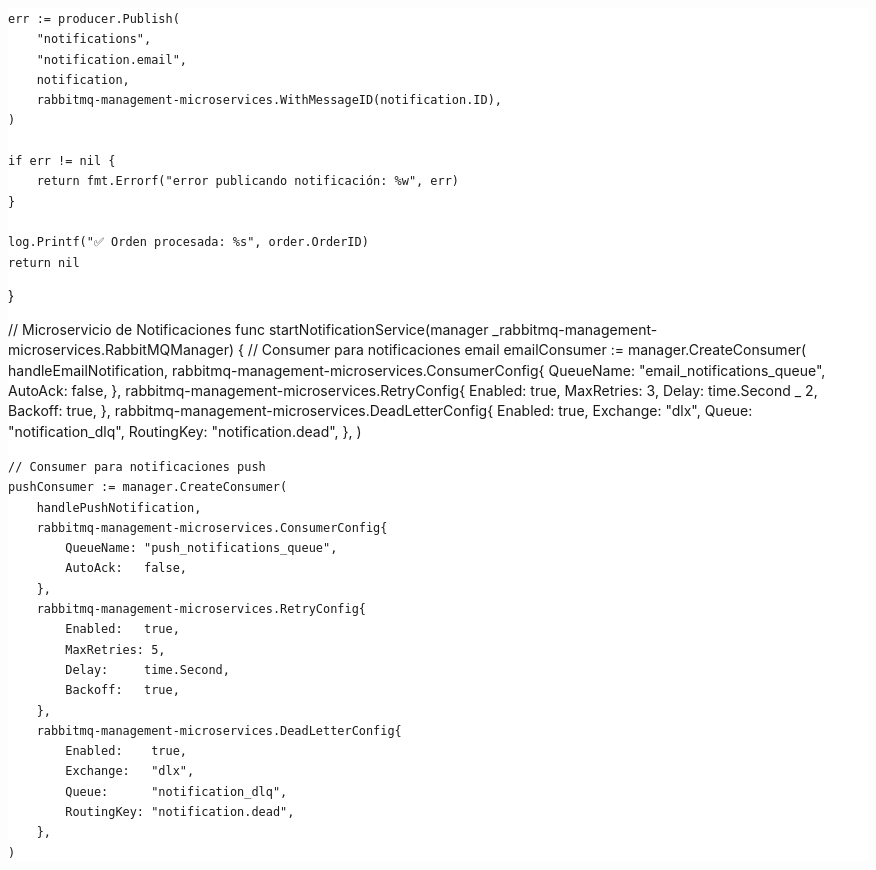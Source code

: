     err := producer.Publish(
        "notifications",
        "notification.email",
        notification,
        rabbitmq-management-microservices.WithMessageID(notification.ID),
    )

    if err != nil {
        return fmt.Errorf("error publicando notificación: %w", err)
    }

    log.Printf("✅ Orden procesada: %s", order.OrderID)
    return nil

}

// Microservicio de Notificaciones
func startNotificationService(manager _rabbitmq-management-microservices.RabbitMQManager) {
// Consumer para notificaciones email
emailConsumer := manager.CreateConsumer(
handleEmailNotification,
rabbitmq-management-microservices.ConsumerConfig{
QueueName: "email_notifications_queue",
AutoAck: false,
},
rabbitmq-management-microservices.RetryConfig{
Enabled: true,
MaxRetries: 3,
Delay: time.Second _ 2,
Backoff: true,
},
rabbitmq-management-microservices.DeadLetterConfig{
Enabled: true,
Exchange: "dlx",
Queue: "notification_dlq",
RoutingKey: "notification.dead",
},
)

    // Consumer para notificaciones push
    pushConsumer := manager.CreateConsumer(
        handlePushNotification,
        rabbitmq-management-microservices.ConsumerConfig{
            QueueName: "push_notifications_queue",
            AutoAck:   false,
        },
        rabbitmq-management-microservices.RetryConfig{
            Enabled:   true,
            MaxRetries: 5,
            Delay:     time.Second,
            Backoff:   true,
        },
        rabbitmq-management-microservices.DeadLetterConfig{
            Enabled:    true,
            Exchange:   "dlx",
            Queue:      "notification_dlq",
            RoutingKey: "notification.dead",
        },
    )
